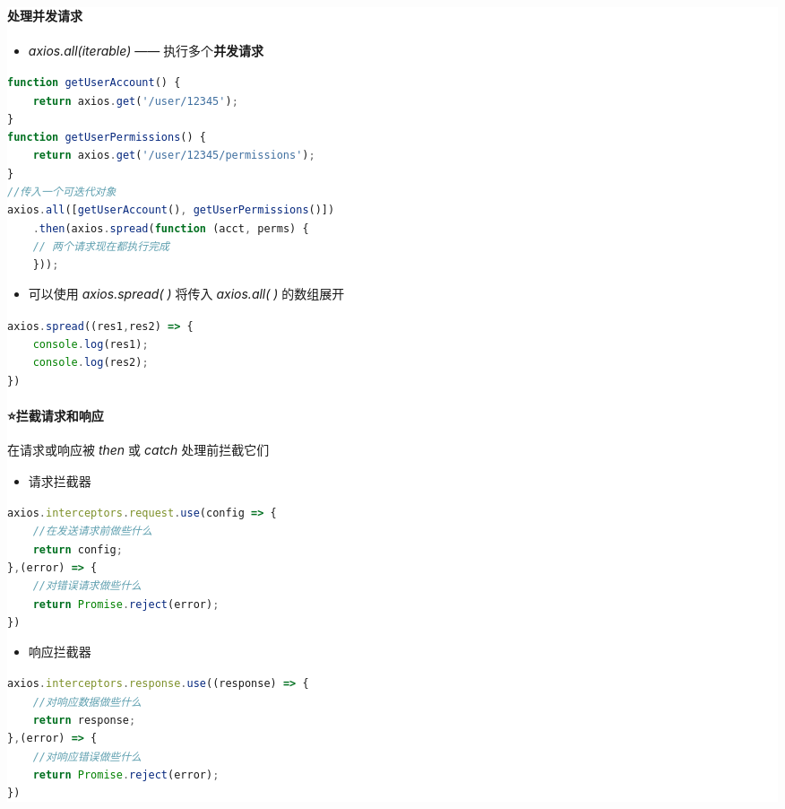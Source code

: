 

#### 处理并发请求

- *axios.all(iterable)*  —— 执行多个**并发请求**

```js
function getUserAccount() {
    return axios.get('/user/12345');
}
function getUserPermissions() {
    return axios.get('/user/12345/permissions');
}
//传入一个可迭代对象
axios.all([getUserAccount(), getUserPermissions()])
    .then(axios.spread(function (acct, perms) {
	// 两个请求现在都执行完成
	}));
```

- 可以使用 *axios.spread( )* 将传入 *axios.all( )* 的数组展开

```js
axios.spread((res1,res2) => {
    console.log(res1);
    console.log(res2);
})
```



#### ⭐拦截请求和响应

在请求或响应被 *then* 或 *catch* 处理前拦截它们

- 请求拦截器

```js
axios.interceptors.request.use(config => {
    //在发送请求前做些什么
    return config;
},(error) => {
    //对错误请求做些什么
    return Promise.reject(error);
})
```

- 响应拦截器

```js
axios.interceptors.response.use((response) => {
    //对响应数据做些什么
    return response;
},(error) => {
    //对响应错误做些什么
    return Promise.reject(error);
})
```
